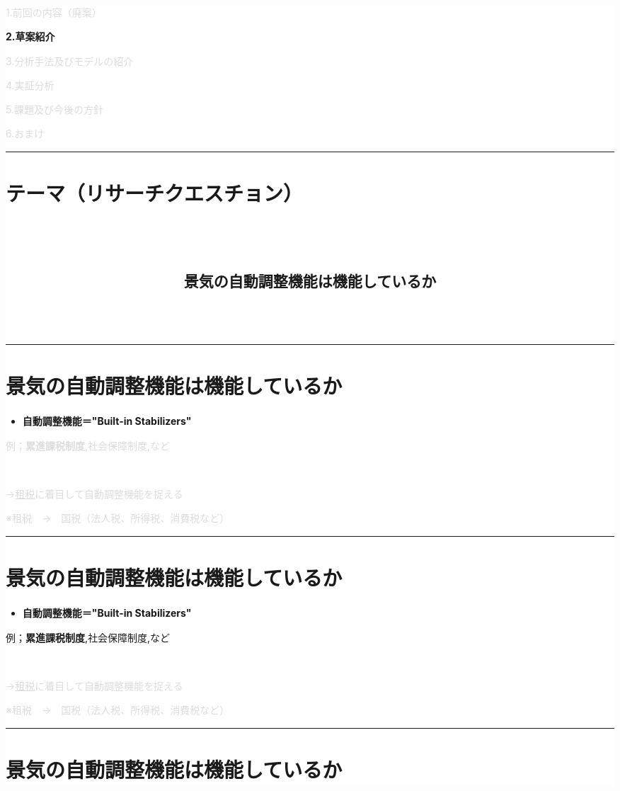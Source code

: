 <span style="color: gainsboro">1.前回の内容（廃案）

**2.草案紹介**

<span style="color: gainsboro">3.分析手法及びモデルの紹介

<span style="color: gainsboro">4.実証分析

<span style="color: gainsboro">5.課題及び今後の方針

<span style="color: gainsboro">6.おまけ

---

# テーマ（リサーチクエスチョン）

<br />
<br />

## <div align="center">**景気の自動調整機能は機能しているか**

<br />
<br />

---

#  景気の自動調整機能は機能しているか


- **自動調整機能＝"Built-in Stabilizers"**

<span style="color: gainsboro">例；**累進課税制度**,社会保障制度,など

<br />

<span style="color: gainsboro">→<u>租税</u>に着目して自動調整機能を捉える

<span style="color: gainsboro">※租税　→　国税（法人税、所得税、消費税など）

---

#  景気の自動調整機能は機能しているか


- **自動調整機能＝"Built-in Stabilizers"**

例；**累進課税制度**,社会保障制度,など

<br />

<span style="color: gainsboro">→<u>租税</u>に着目して自動調整機能を捉える

<span style="color: gainsboro">※租税　→　国税（法人税、所得税、消費税など）

---

#  景気の自動調整機能は機能しているか
